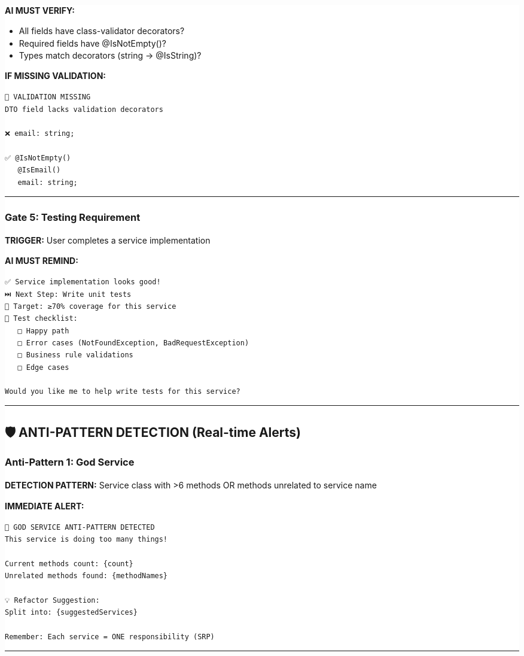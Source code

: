 **AI MUST VERIFY:**

- All fields have class-validator decorators?
- Required fields have @IsNotEmpty()?
- Types match decorators (string → @IsString)?

**IF MISSING VALIDATION:**

```
🚨 VALIDATION MISSING
DTO field lacks validation decorators

❌ email: string;

✅ @IsNotEmpty()
   @IsEmail()
   email: string;
```

---

### Gate 5: Testing Requirement

**TRIGGER:** User completes a service implementation

**AI MUST REMIND:**

```
✅ Service implementation looks good!
⏭️ Next Step: Write unit tests
🎯 Target: ≥70% coverage for this service
📝 Test checklist:
   □ Happy path
   □ Error cases (NotFoundException, BadRequestException)
   □ Business rule validations
   □ Edge cases

Would you like me to help write tests for this service?
```

---

## 🛡️ ANTI-PATTERN DETECTION (Real-time Alerts)

### Anti-Pattern 1: God Service

**DETECTION PATTERN:** Service class with >6 methods OR methods unrelated to service name

**IMMEDIATE ALERT:**

```
🚨 GOD SERVICE ANTI-PATTERN DETECTED
This service is doing too many things!

Current methods count: {count}
Unrelated methods found: {methodNames}

💡 Refactor Suggestion:
Split into: {suggestedServices}

Remember: Each service = ONE responsibility (SRP)
```

---